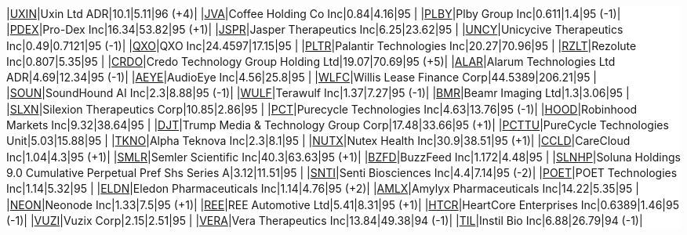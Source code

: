 |[UXIN](https://finance.yahoo.com/quote/UXIN/)|Uxin Ltd ADR|10.1|5.11|96 (+4)|
|[JVA](https://finance.yahoo.com/quote/JVA/)|Coffee Holding Co Inc|0.84|4.16|95 |
|[PLBY](https://finance.yahoo.com/quote/PLBY/)|Plby Group Inc|0.611|1.4|95 (-1)|
|[PDEX](https://finance.yahoo.com/quote/PDEX/)|Pro-Dex Inc|16.34|53.82|95 (+1)|
|[JSPR](https://finance.yahoo.com/quote/JSPR/)|Jasper Therapeutics Inc|6.25|23.62|95 |
|[UNCY](https://finance.yahoo.com/quote/UNCY/)|Unicycive Therapeutics Inc|0.49|0.7121|95 (-1)|
|[QXO](https://finance.yahoo.com/quote/QXO/)|QXO Inc|24.4597|17.15|95 |
|[PLTR](https://finance.yahoo.com/quote/PLTR/)|Palantir Technologies Inc|20.27|70.96|95 |
|[RZLT](https://finance.yahoo.com/quote/RZLT/)|Rezolute Inc|0.807|5.35|95 |
|[CRDO](https://finance.yahoo.com/quote/CRDO/)|Credo Technology Group Holding Ltd|19.07|70.69|95 (+5)|
|[ALAR](https://finance.yahoo.com/quote/ALAR/)|Alarum Technologies Ltd ADR|4.69|12.34|95 (-1)|
|[AEYE](https://finance.yahoo.com/quote/AEYE/)|AudioEye Inc|4.56|25.8|95 |
|[WLFC](https://finance.yahoo.com/quote/WLFC/)|Willis Lease Finance Corp|44.5389|206.21|95 |
|[SOUN](https://finance.yahoo.com/quote/SOUN/)|SoundHound AI Inc|2.3|8.88|95 (-1)|
|[WULF](https://finance.yahoo.com/quote/WULF/)|Terawulf Inc|1.37|7.27|95 (-1)|
|[BMR](https://finance.yahoo.com/quote/BMR/)|Beamr Imaging Ltd|1.3|3.06|95 |
|[SLXN](https://finance.yahoo.com/quote/SLXN/)|Silexion Therapeutics Corp|10.85|2.86|95 |
|[PCT](https://finance.yahoo.com/quote/PCT/)|Purecycle Technologies Inc|4.63|13.76|95 (-1)|
|[HOOD](https://finance.yahoo.com/quote/HOOD/)|Robinhood Markets Inc|9.32|38.64|95 |
|[DJT](https://finance.yahoo.com/quote/DJT/)|Trump Media & Technology Group Corp|17.48|33.66|95 (+1)|
|[PCTTU](https://finance.yahoo.com/quote/PCTTU/)|PureCycle Technologies Unit|5.03|15.88|95 |
|[TKNO](https://finance.yahoo.com/quote/TKNO/)|Alpha Teknova Inc|2.3|8.1|95 |
|[NUTX](https://finance.yahoo.com/quote/NUTX/)|Nutex Health Inc|30.9|38.51|95 (+1)|
|[CCLD](https://finance.yahoo.com/quote/CCLD/)|CareCloud Inc|1.04|4.3|95 (+1)|
|[SMLR](https://finance.yahoo.com/quote/SMLR/)|Semler Scientific Inc|40.3|63.63|95 (+1)|
|[BZFD](https://finance.yahoo.com/quote/BZFD/)|BuzzFeed Inc|1.172|4.48|95 |
|[SLNHP](https://finance.yahoo.com/quote/SLNHP/)|Soluna Holdings 9.0 Cumulative Perpetual Pref Shs Series A|3.12|11.51|95 |
|[SNTI](https://finance.yahoo.com/quote/SNTI/)|Senti Biosciences Inc|4.4|7.14|95 (-2)|
|[POET](https://finance.yahoo.com/quote/POET/)|POET Technologies Inc|1.14|5.32|95 |
|[ELDN](https://finance.yahoo.com/quote/ELDN/)|Eledon Pharmaceuticals Inc|1.14|4.76|95 (+2)|
|[AMLX](https://finance.yahoo.com/quote/AMLX/)|Amylyx Pharmaceuticals Inc|14.22|5.35|95 |
|[NEON](https://finance.yahoo.com/quote/NEON/)|Neonode Inc|1.33|7.5|95 (+1)|
|[REE](https://finance.yahoo.com/quote/REE/)|REE Automotive Ltd|5.41|8.31|95 (+1)|
|[HTCR](https://finance.yahoo.com/quote/HTCR/)|HeartCore Enterprises Inc|0.6389|1.46|95 (-1)|
|[VUZI](https://finance.yahoo.com/quote/VUZI/)|Vuzix Corp|2.15|2.51|95 |
|[VERA](https://finance.yahoo.com/quote/VERA/)|Vera Therapeutics Inc|13.84|49.38|94 (-1)|
|[TIL](https://finance.yahoo.com/quote/TIL/)|Instil Bio Inc|6.88|26.79|94 (-1)|